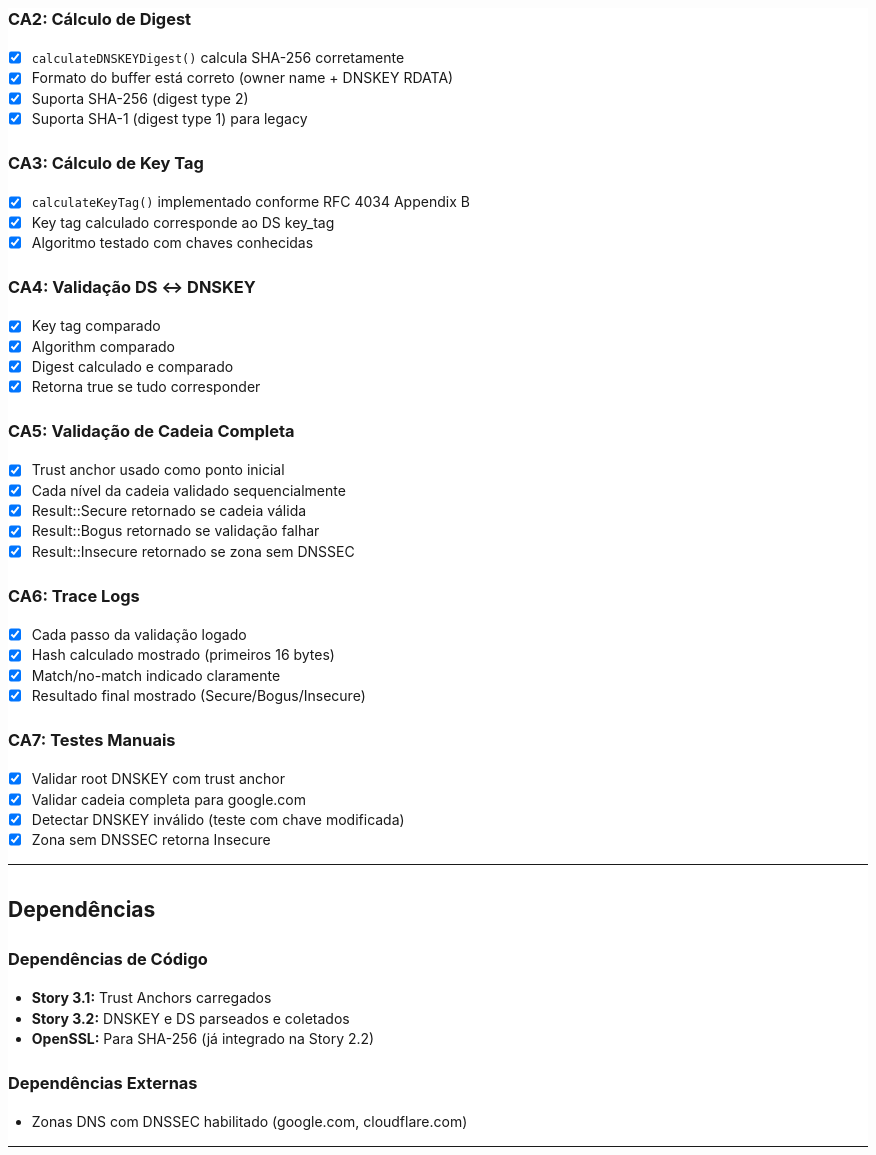 ### CA2: Cálculo de Digest
- [x] `calculateDNSKEYDigest()` calcula SHA-256 corretamente
- [x] Formato do buffer está correto (owner name + DNSKEY RDATA)
- [x] Suporta SHA-256 (digest type 2)
- [x] Suporta SHA-1 (digest type 1) para legacy

### CA3: Cálculo de Key Tag
- [x] `calculateKeyTag()` implementado conforme RFC 4034 Appendix B
- [x] Key tag calculado corresponde ao DS key_tag
- [x] Algoritmo testado com chaves conhecidas

### CA4: Validação DS ↔ DNSKEY
- [x] Key tag comparado
- [x] Algorithm comparado
- [x] Digest calculado e comparado
- [x] Retorna true se tudo corresponder

### CA5: Validação de Cadeia Completa
- [x] Trust anchor usado como ponto inicial
- [x] Cada nível da cadeia validado sequencialmente
- [x] Result::Secure retornado se cadeia válida
- [x] Result::Bogus retornado se validação falhar
- [x] Result::Insecure retornado se zona sem DNSSEC

### CA6: Trace Logs
- [x] Cada passo da validação logado
- [x] Hash calculado mostrado (primeiros 16 bytes)
- [x] Match/no-match indicado claramente
- [x] Resultado final mostrado (Secure/Bogus/Insecure)

### CA7: Testes Manuais
- [x] Validar root DNSKEY com trust anchor
- [x] Validar cadeia completa para google.com
- [x] Detectar DNSKEY inválido (teste com chave modificada)
- [x] Zona sem DNSSEC retorna Insecure

---

## Dependências

### Dependências de Código
- **Story 3.1:** Trust Anchors carregados
- **Story 3.2:** DNSKEY e DS parseados e coletados
- **OpenSSL:** Para SHA-256 (já integrado na Story 2.2)

### Dependências Externas
- Zonas DNS com DNSSEC habilitado (google.com, cloudflare.com)

---

